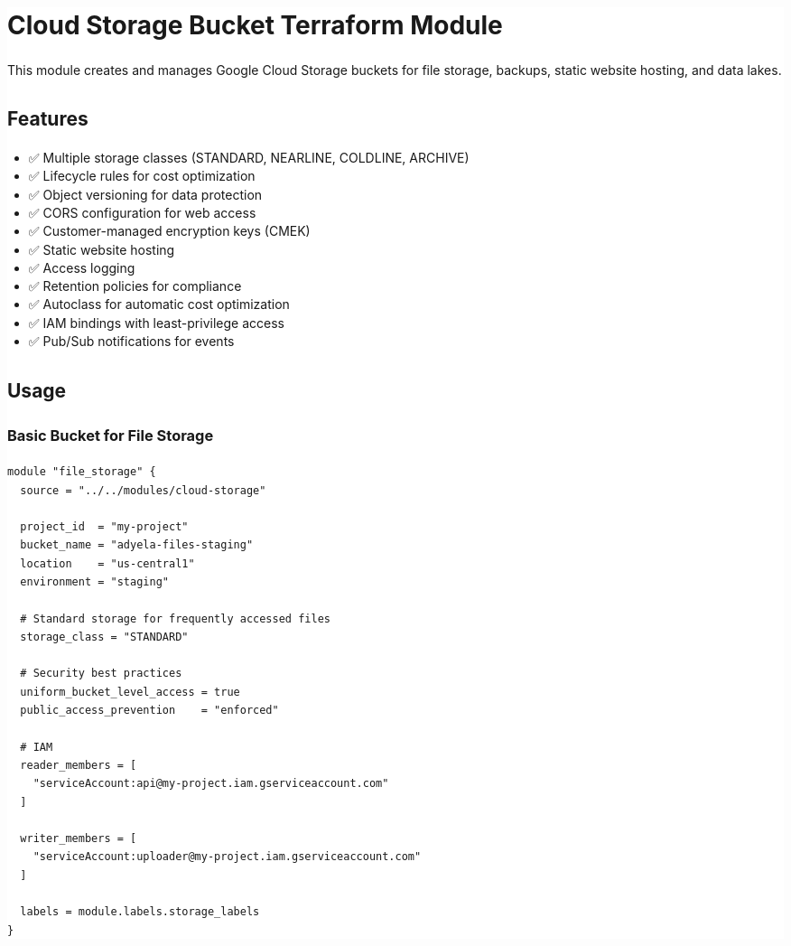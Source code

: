 # Cloud Storage Bucket Terraform Module

This module creates and manages Google Cloud Storage buckets for file storage,
backups, static website hosting, and data lakes.

## Features

- ✅ Multiple storage classes (STANDARD, NEARLINE, COLDLINE, ARCHIVE)
- ✅ Lifecycle rules for cost optimization
- ✅ Object versioning for data protection
- ✅ CORS configuration for web access
- ✅ Customer-managed encryption keys (CMEK)
- ✅ Static website hosting
- ✅ Access logging
- ✅ Retention policies for compliance
- ✅ Autoclass for automatic cost optimization
- ✅ IAM bindings with least-privilege access
- ✅ Pub/Sub notifications for events

## Usage

### Basic Bucket for File Storage

```hcl
module "file_storage" {
  source = "../../modules/cloud-storage"

  project_id  = "my-project"
  bucket_name = "adyela-files-staging"
  location    = "us-central1"
  environment = "staging"

  # Standard storage for frequently accessed files
  storage_class = "STANDARD"

  # Security best practices
  uniform_bucket_level_access = true
  public_access_prevention    = "enforced"

  # IAM
  reader_members = [
    "serviceAccount:api@my-project.iam.gserviceaccount.com"
  ]

  writer_members = [
    "serviceAccount:uploader@my-project.iam.gserviceaccount.com"
  ]

  labels = module.labels.storage_labels
}
```
